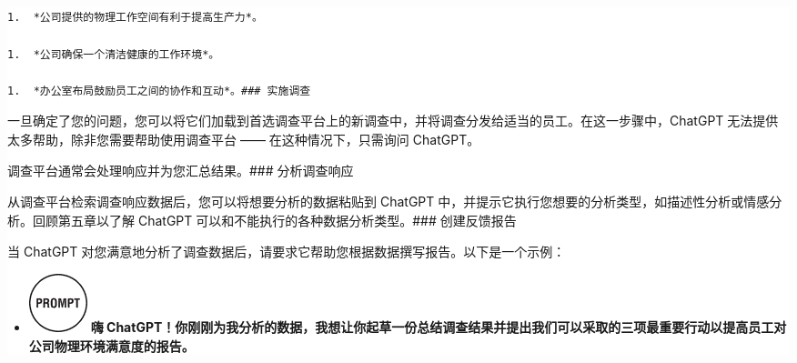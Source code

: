     1.  *公司提供的物理工作空间有利于提高生产力*。

    1.  *公司确保一个清洁健康的工作环境*。

    1.  *办公室布局鼓励员工之间的协作和互动*。### 实施调查

一旦确定了您的问题，您可以将它们加载到首选调查平台上的新调查中，并将调查分发给适当的员工。在这一步骤中，ChatGPT 无法提供太多帮助，除非您需要帮助使用调查平台 —— 在这种情况下，只需询问 ChatGPT。

调查平台通常会处理响应并为您汇总结果。### 分析调查响应

从调查平台检索调查响应数据后，您可以将想要分析的数据粘贴到 ChatGPT 中，并提示它执行您想要的分析类型，如描述性分析或情感分析。回顾第五章以了解 ChatGPT 可以和不能执行的各种数据分析类型。### 创建反馈报告

当 ChatGPT 对您满意地分析了调查数据后，请要求它帮助您根据数据撰写报告。以下是一个示例：

+   ![Prompticon](img/prompticon.png) **嗨 ChatGPT！你刚刚为我分析的数据，我想让你起草一份总结调查结果并提出我们可以采取的三项最重要行动以提高员工对公司物理环境满意度的报告。**
